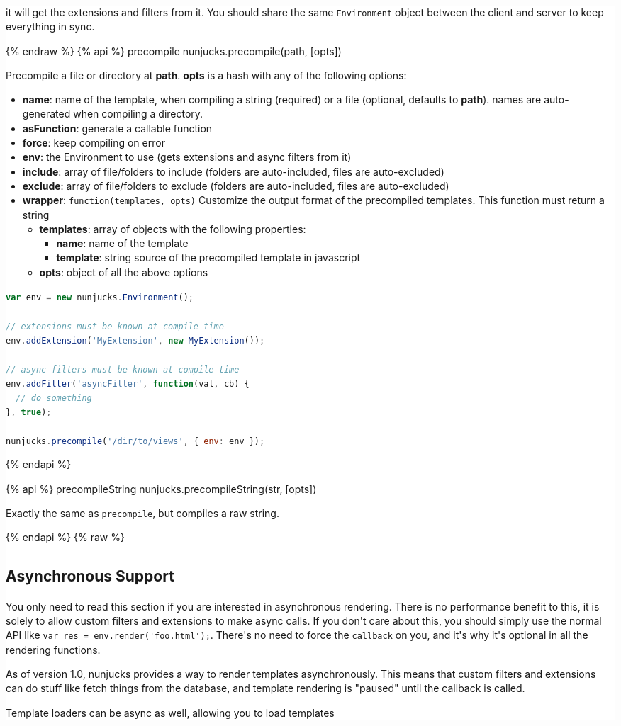 it will get the extensions and filters from it. You should share the
same `Environment` object between the client and server to keep
everything in sync.

{% endraw %}
{% api %}
precompile
nunjucks.precompile(path, [opts])

Precompile a file or directory at **path**. **opts** is a hash with any of the following options:

* **name**: name of the template, when compiling a string (required)
    or a file (optional, defaults to **path**). names are
    auto-generated when compiling a directory.
* **asFunction**: generate a callable function
* **force**: keep compiling on error
* **env**: the Environment to use (gets extensions and async filters from it)
* **include**: array of file/folders to include (folders are auto-included, files are auto-excluded)
* **exclude**: array of file/folders to exclude (folders are auto-included, files are auto-excluded)
* **wrapper**: `function(templates, opts)` Customize the output format of the precompiled templates. This function must return a string
    * **templates**: array of objects with the following properties:
        * **name**: name of the template
        * **template**: string source of the precompiled template in javascript
    * **opts**: object of all the above options

```js
var env = new nunjucks.Environment();

// extensions must be known at compile-time
env.addExtension('MyExtension', new MyExtension());

// async filters must be known at compile-time
env.addFilter('asyncFilter', function(val, cb) {
  // do something
}, true);

nunjucks.precompile('/dir/to/views', { env: env });
```
{% endapi %}

{% api %}
precompileString
nunjucks.precompileString(str, [opts])

Exactly the same as [`precompile`](#precompile), but compiles a raw string.

{% endapi %}
{% raw %}

## Asynchronous Support

You only need to read this section if you are interested in
asynchronous rendering. There is no performance benefit to this, it is
solely to allow custom filters and extensions to make async calls. If
you don't care about this, you should simply use the normal API like
`var res = env.render('foo.html');`. There's no need to force the
`callback` on you, and it's why it's optional in all the rendering
functions.

As of version 1.0, nunjucks provides a way to render templates
asynchronously. This means that custom filters and extensions can do
stuff like fetch things from the database, and template rendering is
"paused" until the callback is called.

Template loaders can be async as well, allowing you to load templates